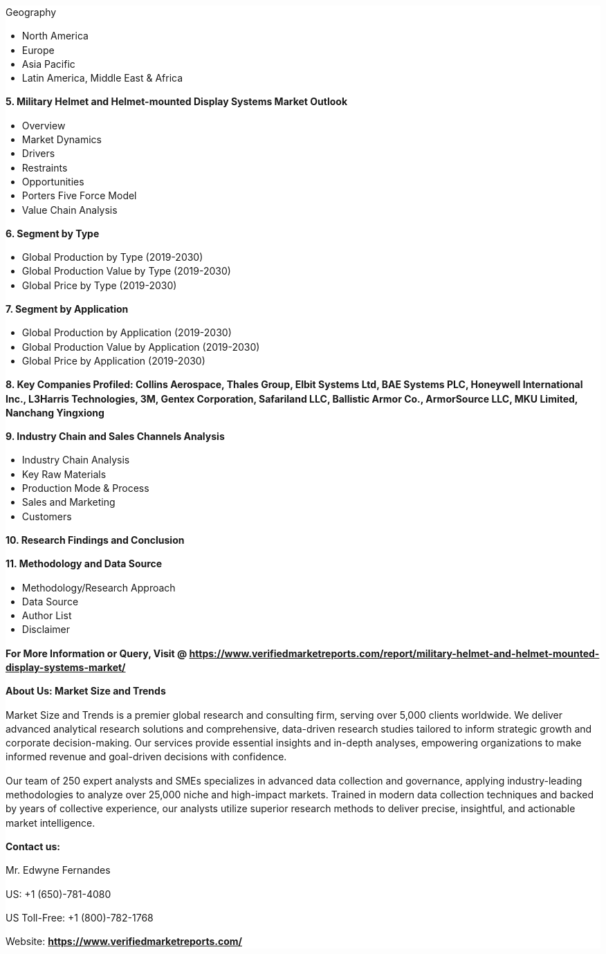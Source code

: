 Geography</strong></p><ul> <li>North America</li> <li>Europe</li> <li>Asia Pacific</li> <li>Latin America, Middle East &amp; Africa</li></ul><p><strong>5. Military Helmet and Helmet-mounted Display Systems Market Outlook</strong></p><ul><li>Overview</li><li>Market Dynamics</li><li>Drivers</li><li>Restraints</li><li>Opportunities</li><li>Porters Five Force Model</li><li>Value Chain Analysis&nbsp;</li></ul><p><strong>6. Segment by Type</strong></p><ul><li>Global Production by Type (2019-2030)</li><li>Global Production Value by Type (2019-2030)</li><li>Global Price by Type (2019-2030)</li></ul><p><strong>7. Segment by Application</strong></p><ul><li>Global Production by Application (2019-2030)</li><li>Global Production Value by Application (2019-2030)</li><li>Global Price by Application (2019-2030)</li></ul><p><strong>8. Key Companies Profiled: Collins Aerospace, Thales Group, Elbit Systems Ltd, BAE Systems PLC, Honeywell International Inc., L3Harris Technologies, 3M, Gentex Corporation, Safariland LLC, Ballistic Armor Co., ArmorSource LLC, MKU Limited, Nanchang Yingxiong</strong></p><p><strong>9. Industry Chain and Sales Channels Analysis</strong></p><ul><li>Industry Chain Analysis</li><li>Key Raw Materials</li><li>Production Mode &amp; Process</li><li>Sales and Marketing</li><li>Customers</li></ul><p><strong>10. Research Findings and Conclusion</strong></p><p><strong>11. Methodology and Data Source</strong></p><ul><li>Methodology/Research Approach</li><li>Data Source</li><li>Author List</li><li>Disclaimer</li></ul></p><p><strong>For More Information or Query, Visit @ <a href="https://www.verifiedmarketreports.com/report/military-helmet-and-helmet-mounted-display-systems-market/">https://www.verifiedmarketreports.com/report/military-helmet-and-helmet-mounted-display-systems-market/</a></strong></p><p><strong>About Us: Market Size and Trends</strong></p><p>Market Size and Trends is a premier global research and consulting firm, serving over 5,000 clients worldwide. We deliver advanced analytical research solutions and comprehensive, data-driven research studies tailored to inform strategic growth and corporate decision-making. Our services provide essential insights and in-depth analyses, empowering organizations to make informed revenue and goal-driven decisions with confidence.</p><p>Our team of 250 expert analysts and SMEs specializes in advanced data collection and governance, applying industry-leading methodologies to analyze over 25,000 niche and high-impact markets. Trained in modern data collection techniques and backed by years of collective experience, our analysts utilize superior research methods to deliver precise, insightful, and actionable market intelligence.</p><p><strong>Contact us:</strong></p><p>Mr. Edwyne Fernandes</p><p>US: +1 (650)-781-4080</p><p>US Toll-Free: +1 (800)-782-1768</p><p>Website: <strong><a href="https://www.verifiedmarketreports.com/">https://www.verifiedmarketreports.com/</a></strong></p>
